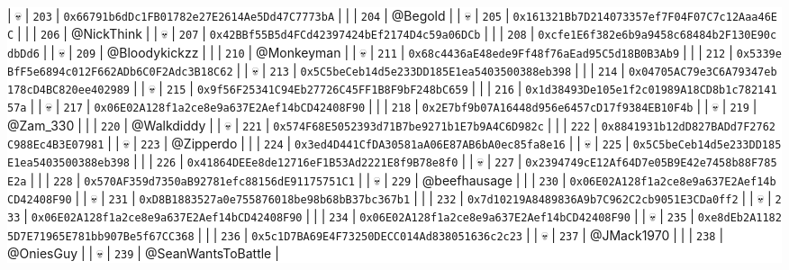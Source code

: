 | 💀 | `203` | `0x66791b6dDc1FB01782e27E2614Ae5Dd47C7773bA` |
|  | `204` | @Begold |
| 💀 | `205` | `0x161321Bb7D214073357ef7F04F07C7c12Aaa46EC` |
|  | `206` | @NickThink |
| 💀 | `207` | `0x42BBf55B5d4FCd42397424bEf2174D4c59a06DCb` |
|  | `208` | `0xcfe1E6f382e6b9a9458c68484b2F130E90cdbDd6` |
| 💀 | `209` | @Bloodykickzz |
|  | `210` | @Monkeyman |
| 💀 | `211` | `0x68c4436aE48ede9Ff48f76aEad95C5d18B0B3Ab9` |
|  | `212` | `0x5339eBfF5e6894c012F662ADb6C0F2Adc3B18C62` |
| 💀 | `213` | `0x5C5beCeb14d5e233DD185E1ea5403500388eb398` |
|  | `214` | `0x04705AC79e3C6A79347eb178cD4BC820ee402989` |
| 💀 | `215` | `0x9f56F25341C94Eb27726C45FF1B8F9bF248bC659` |
|  | `216` | `0x1d38493De105e1f2c01989A18CD8b1c78214157a` |
| 💀 | `217` | `0x06E02A128f1a2ce8e9a637E2Aef14bCD42408F90` |
|  | `218` | `0x2E7bf9b07A16448d956e6457cD17f9384EB10F4b` |
| 💀 | `219` | @Zam_330 |
|  | `220` | @Walkdiddy |
| 💀 | `221` | `0x574F68E5052393d71B7be9271b1E7b9A4C6D982c` |
|  | `222` | `0x8841931b12dD827BADd7F2762C988Ec4B3E07981` |
| 💀 | `223` | @Zipperdo |
|  | `224` | `0x3ed4D441CfDA30581aA06E87AB6bA0ec85fa8e16` |
| 💀 | `225` | `0x5C5beCeb14d5e233DD185E1ea5403500388eb398` |
|  | `226` | `0x41864DEEe8de12716eF1B53Ad2221E8f9B78e8f0` |
| 💀 | `227` | `0x2394749cE12Af64D7e05B9E42e7458b88F785E2a` |
|  | `228` | `0x570AF359d7350aB92781efc88156dE91175751C1` |
| 💀 | `229` | @beefhausage |
|  | `230` | `0x06E02A128f1a2ce8e9a637E2Aef14bCD42408F90` |
| 💀 | `231` | `0xD8B1883527a0e755876018be98b68bB37bc367b1` |
|  | `232` | `0x7d10219A8489836A9b7C962C2cb9051E3CDa0ff2` |
| 💀 | `233` | `0x06E02A128f1a2ce8e9a637E2Aef14bCD42408F90` |
|  | `234` | `0x06E02A128f1a2ce8e9a637E2Aef14bCD42408F90` |
| 💀 | `235` | `0xe8dEb2A11825D7E71965E781bb907Be5f67CC368` |
|  | `236` | `0x5c1D7BA69E4F73250DECC014Ad838051636c2c23` |
| 💀 | `237` | @JMack1970 |
|  | `238` | @OniesGuy |
| 💀 | `239` | @SeanWantsToBattle |